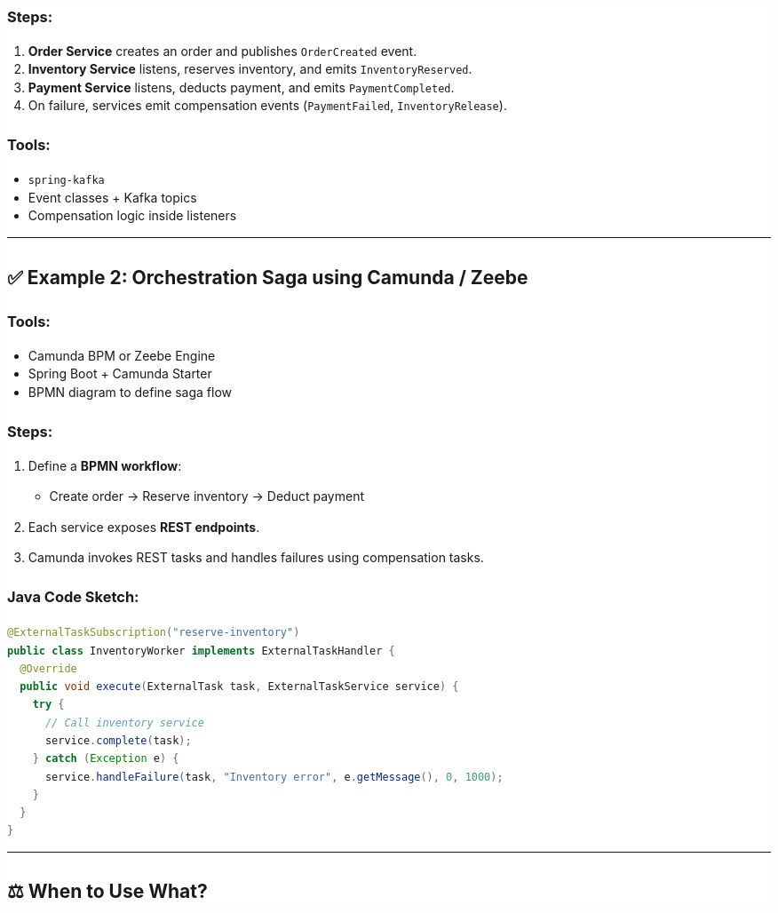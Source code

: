 ### Steps:

1. **Order Service** creates an order and publishes `OrderCreated` event.
2. **Inventory Service** listens, reserves inventory, and emits `InventoryReserved`.
3. **Payment Service** listens, deducts payment, and emits `PaymentCompleted`.
4. On failure, services emit compensation events (`PaymentFailed`, `InventoryRelease`).

### Tools:

* `spring-kafka`
* Event classes + Kafka topics
* Compensation logic inside listeners

---

## ✅ Example 2: Orchestration Saga using Camunda / Zeebe

### Tools:

* Camunda BPM or Zeebe Engine
* Spring Boot + Camunda Starter
* BPMN diagram to define saga flow

### Steps:

1. Define a **BPMN workflow**:

   * Create order → Reserve inventory → Deduct payment
2. Each service exposes **REST endpoints**.
3. Camunda invokes REST tasks and handles failures using compensation tasks.

### Java Code Sketch:

```java
@ExternalTaskSubscription("reserve-inventory")
public class InventoryWorker implements ExternalTaskHandler {
  @Override
  public void execute(ExternalTask task, ExternalTaskService service) {
    try {
      // Call inventory service
      service.complete(task);
    } catch (Exception e) {
      service.handleFailure(task, "Inventory error", e.getMessage(), 0, 1000);
    }
  }
}
```

---

## ⚖️ When to Use What?
